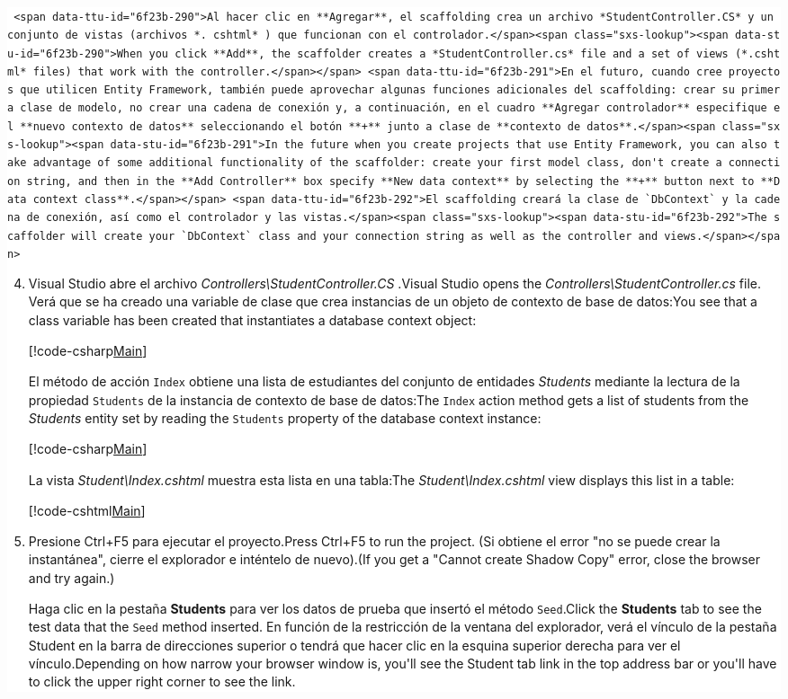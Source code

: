      <span data-ttu-id="6f23b-290">Al hacer clic en **Agregar**, el scaffolding crea un archivo *StudentController.CS* y un conjunto de vistas (archivos *. cshtml* ) que funcionan con el controlador.</span><span class="sxs-lookup"><span data-stu-id="6f23b-290">When you click **Add**, the scaffolder creates a *StudentController.cs* file and a set of views (*.cshtml* files) that work with the controller.</span></span> <span data-ttu-id="6f23b-291">En el futuro, cuando cree proyectos que utilicen Entity Framework, también puede aprovechar algunas funciones adicionales del scaffolding: crear su primera clase de modelo, no crear una cadena de conexión y, a continuación, en el cuadro **Agregar controlador** especifique el **nuevo contexto de datos** seleccionando el botón **+** junto a clase de **contexto de datos**.</span><span class="sxs-lookup"><span data-stu-id="6f23b-291">In the future when you create projects that use Entity Framework, you can also take advantage of some additional functionality of the scaffolder: create your first model class, don't create a connection string, and then in the **Add Controller** box specify **New data context** by selecting the **+** button next to **Data context class**.</span></span> <span data-ttu-id="6f23b-292">El scaffolding creará la clase de `DbContext` y la cadena de conexión, así como el controlador y las vistas.</span><span class="sxs-lookup"><span data-stu-id="6f23b-292">The scaffolder will create your `DbContext` class and your connection string as well as the controller and views.</span></span>
4. <span data-ttu-id="6f23b-293">Visual Studio abre el archivo *Controllers\StudentController.CS* .</span><span class="sxs-lookup"><span data-stu-id="6f23b-293">Visual Studio opens the *Controllers\StudentController.cs* file.</span></span> <span data-ttu-id="6f23b-294">Verá que se ha creado una variable de clase que crea instancias de un objeto de contexto de base de datos:</span><span class="sxs-lookup"><span data-stu-id="6f23b-294">You see that a class variable has been created that instantiates a database context object:</span></span>

     [!code-csharp[Main](creating-an-entity-framework-data-model-for-an-asp-net-mvc-application/samples/sample11.cs)]

     <span data-ttu-id="6f23b-295">El método de acción `Index` obtiene una lista de estudiantes del conjunto de entidades *Students* mediante la lectura de la propiedad `Students` de la instancia de contexto de base de datos:</span><span class="sxs-lookup"><span data-stu-id="6f23b-295">The `Index` action method gets a list of students from the *Students* entity set by reading the `Students` property of the database context instance:</span></span>

     [!code-csharp[Main](creating-an-entity-framework-data-model-for-an-asp-net-mvc-application/samples/sample12.cs)]

     <span data-ttu-id="6f23b-296">La vista *Student\Index.cshtml* muestra esta lista en una tabla:</span><span class="sxs-lookup"><span data-stu-id="6f23b-296">The *Student\Index.cshtml* view displays this list in a table:</span></span>

     [!code-cshtml[Main](creating-an-entity-framework-data-model-for-an-asp-net-mvc-application/samples/sample13.cshtml)]
5. <span data-ttu-id="6f23b-297">Presione Ctrl+F5 para ejecutar el proyecto.</span><span class="sxs-lookup"><span data-stu-id="6f23b-297">Press Ctrl+F5 to run the project.</span></span> <span data-ttu-id="6f23b-298">(Si obtiene el error "no se puede crear la instantánea", cierre el explorador e inténtelo de nuevo).</span><span class="sxs-lookup"><span data-stu-id="6f23b-298">(If you get a "Cannot create Shadow Copy" error, close the browser and try again.)</span></span>

     <span data-ttu-id="6f23b-299">Haga clic en la pestaña **Students** para ver los datos de prueba que insertó el método `Seed`.</span><span class="sxs-lookup"><span data-stu-id="6f23b-299">Click the **Students** tab to see the test data that the `Seed` method inserted.</span></span> <span data-ttu-id="6f23b-300">En función de la restricción de la ventana del explorador, verá el vínculo de la pestaña Student en la barra de direcciones superior o tendrá que hacer clic en la esquina superior derecha para ver el vínculo.</span><span class="sxs-lookup"><span data-stu-id="6f23b-300">Depending on how narrow your browser window is, you'll see the Student tab link in the top address bar or you'll have to click the upper right corner to see the link.</span></span>
